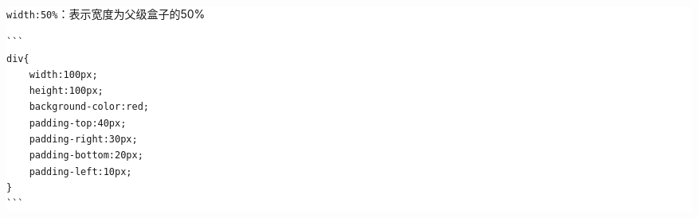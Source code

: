```width:50%```：表示宽度为父级盒子的50%

    ```
    div{
        width:100px;
        height:100px;
        background-color:red;
        padding-top:40px;
        padding-right:30px;
        padding-bottom:20px;
        padding-left:10px;
    }
    ```
